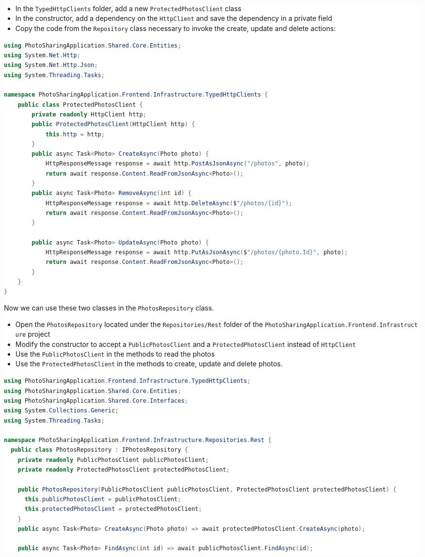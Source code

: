 - In the `TypedHttpClients` folder, add a new `ProtectedPhotosClient` class  
- In the constructor, add a dependency on the `HttpClient` and save the dependency in a private field
- Copy the code from the `Repository` class necessary to invoke the create, update and delete actions:

```cs
using PhotoSharingApplication.Shared.Core.Entities;
using System.Net.Http;
using System.Net.Http.Json;
using System.Threading.Tasks;

namespace PhotoSharingApplication.Frontend.Infrastructure.TypedHttpClients {
    public class ProtectedPhotosClient {
        private readonly HttpClient http;
        public ProtectedPhotosClient(HttpClient http) {
            this.http = http;
        }
        public async Task<Photo> CreateAsync(Photo photo) {
            HttpResponseMessage response = await http.PostAsJsonAsync("/photos", photo);
            return await response.Content.ReadFromJsonAsync<Photo>();
        }
        public async Task<Photo> RemoveAsync(int id) {
            HttpResponseMessage response = await http.DeleteAsync($"/photos/{id}");
            return await response.Content.ReadFromJsonAsync<Photo>();
        }

        public async Task<Photo> UpdateAsync(Photo photo) {
            HttpResponseMessage response = await http.PutAsJsonAsync($"/photos/{photo.Id}", photo);
            return await response.Content.ReadFromJsonAsync<Photo>();
        }
    }
}
```

Now we can use these two classes in the `PhotosRepository` class.  
- Open the `PhotosRepository` located under the `Repositories/Rest` folder of the `PhotoSharingApplication.Frontend.Infrastructure` project
- Modify the constructor to accept a `PublicPhotosClient` and a `ProtectedPhotosClient` instead of `HttpClient`
- Use the `PublicPhotosClient` in the methods to read the photos
- Use the `ProtectedPhotosClient` in the methods to create, update and delete photos.

```cs
using PhotoSharingApplication.Frontend.Infrastructure.TypedHttpClients;
using PhotoSharingApplication.Shared.Core.Entities;
using PhotoSharingApplication.Shared.Core.Interfaces;
using System.Collections.Generic;
using System.Threading.Tasks;

namespace PhotoSharingApplication.Frontend.Infrastructure.Repositories.Rest {
  public class PhotosRepository : IPhotosRepository {
    private readonly PublicPhotosClient publicPhotosClient;
    private readonly ProtectedPhotosClient protectedPhotosClient;

    public PhotosRepository(PublicPhotosClient publicPhotosClient, ProtectedPhotosClient protectedPhotosClient) {
      this.publicPhotosClient = publicPhotosClient;
      this.protectedPhotosClient = protectedPhotosClient;
    }
    public async Task<Photo> CreateAsync(Photo photo) => await protectedPhotosClient.CreateAsync(photo);

    public async Task<Photo> FindAsync(int id) => await publicPhotosClient.FindAsync(id);

```
